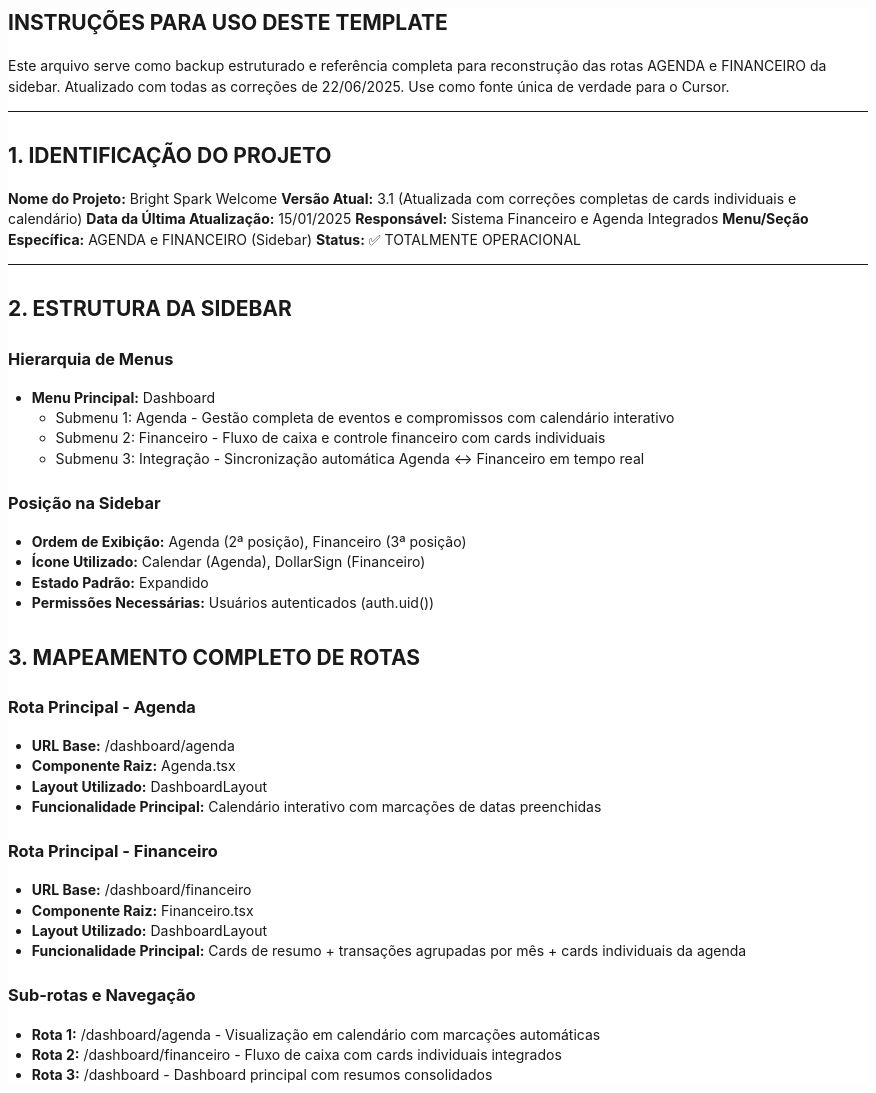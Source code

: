 ## INSTRUÇÕES PARA USO DESTE TEMPLATE

Este arquivo serve como backup estruturado e referência completa para reconstrução das rotas AGENDA e FINANCEIRO da sidebar. Atualizado com todas as correções de 22/06/2025. Use como fonte única de verdade para o Cursor.

---

## 1. IDENTIFICAÇÃO DO PROJETO

**Nome do Projeto:** Bright Spark Welcome
**Versão Atual:** 3.1 (Atualizada com correções completas de cards individuais e calendário)
**Data da Última Atualização:** 15/01/2025
**Responsável:** Sistema Financeiro e Agenda Integrados
**Menu/Seção Específica:** AGENDA e FINANCEIRO (Sidebar)
**Status:** ✅ TOTALMENTE OPERACIONAL

---

## 2. ESTRUTURA DA SIDEBAR

### Hierarquia de Menus
- **Menu Principal:** Dashboard
  - Submenu 1: Agenda - Gestão completa de eventos e compromissos com calendário interativo
  - Submenu 2: Financeiro - Fluxo de caixa e controle financeiro com cards individuais
  - Submenu 3: Integração - Sincronização automática Agenda ↔ Financeiro em tempo real

### Posição na Sidebar
- **Ordem de Exibição:** Agenda (2ª posição), Financeiro (3ª posição)
- **Ícone Utilizado:** Calendar (Agenda), DollarSign (Financeiro)
- **Estado Padrão:** Expandido
- **Permissões Necessárias:** Usuários autenticados (auth.uid())

## 3. MAPEAMENTO COMPLETO DE ROTAS

### Rota Principal - Agenda
- **URL Base:** /dashboard/agenda
- **Componente Raiz:** Agenda.tsx
- **Layout Utilizado:** DashboardLayout
- **Funcionalidade Principal:** Calendário interativo com marcações de datas preenchidas

### Rota Principal - Financeiro
- **URL Base:** /dashboard/financeiro
- **Componente Raiz:** Financeiro.tsx
- **Layout Utilizado:** DashboardLayout
- **Funcionalidade Principal:** Cards de resumo + transações agrupadas por mês + cards individuais da agenda

### Sub-rotas e Navegação
- **Rota 1:** /dashboard/agenda - Visualização em calendário com marcações automáticas
- **Rota 2:** /dashboard/financeiro - Fluxo de caixa com cards individuais integrados
- **Rota 3:** /dashboard - Dashboard principal com resumos consolidados
